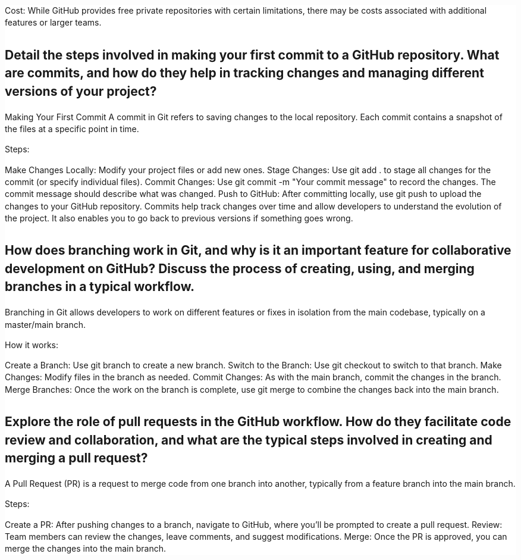 Cost: While GitHub provides free private repositories with certain limitations, there may be costs associated with additional features or larger teams.


## Detail the steps involved in making your first commit to a GitHub repository. What are commits, and how do they help in tracking changes and managing different versions of your project?
Making Your First Commit
A commit in Git refers to saving changes to the local repository. Each commit contains a snapshot of the files at a specific point in time.

Steps:

Make Changes Locally: Modify your project files or add new ones.
Stage Changes: Use git add . to stage all changes for the commit (or specify individual files).
Commit Changes: Use git commit -m "Your commit message" to record the changes. The commit message should describe what was changed.
Push to GitHub: After committing locally, use git push to upload the changes to your GitHub repository.
Commits help track changes over time and allow developers to understand the evolution of the project. It also enables you to go back to previous versions if something goes wrong.

## How does branching work in Git, and why is it an important feature for collaborative development on GitHub? Discuss the process of creating, using, and merging branches in a typical workflow.
Branching in Git allows developers to work on different features or fixes in isolation from the main codebase, typically on a master/main branch.

How it works:

Create a Branch: Use git branch <branch-name> to create a new branch.
Switch to the Branch: Use git checkout <branch-name> to switch to that branch.
Make Changes: Modify files in the branch as needed.
Commit Changes: As with the main branch, commit the changes in the branch.
Merge Branches: Once the work on the branch is complete, use git merge <branch-name> to combine the changes back into the main branch.

## Explore the role of pull requests in the GitHub workflow. How do they facilitate code review and collaboration, and what are the typical steps involved in creating and merging a pull request?
A Pull Request (PR) is a request to merge code from one branch into another, typically from a feature branch into the main branch.

Steps:

Create a PR: After pushing changes to a branch, navigate to GitHub, where you’ll be prompted to create a pull request.
Review: Team members can review the changes, leave comments, and suggest modifications.
Merge: Once the PR is approved, you can merge the changes into the main branch.
